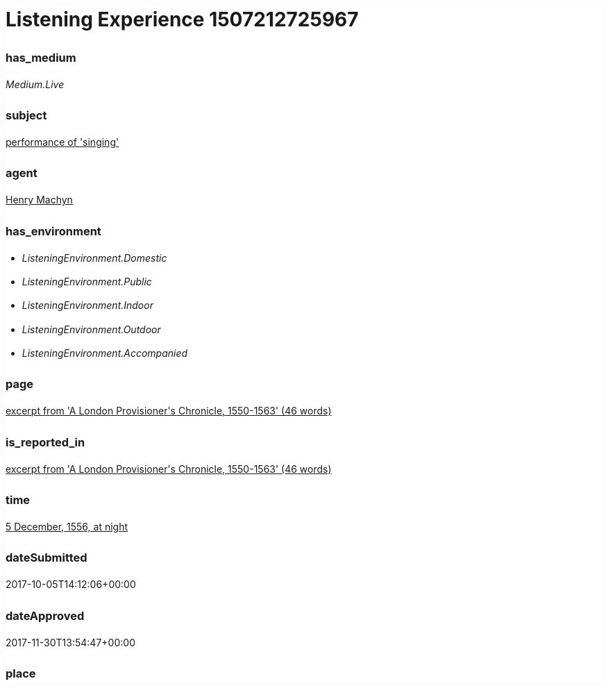 # Listening Experience 1507212725967

### has_medium


*Medium.Live*

### subject


[performance of 'singing'](#performance-of-'singing')

### agent


[Henry Machyn](#Henry-Machyn)

### has_environment

 - *ListeningEnvironment.Domestic*

 - *ListeningEnvironment.Public*

 - *ListeningEnvironment.Indoor*

 - *ListeningEnvironment.Outdoor*

 - *ListeningEnvironment.Accompanied*

### page


[excerpt from 'A London Provisioner's Chronicle, 1550-1563' (46 words)](#excerpt-from-'A-London-Provisioner's-Chronicle-1550-1563'-(46-words))

### is_reported_in


[excerpt from 'A London Provisioner's Chronicle, 1550-1563' (46 words)](#excerpt-from-'A-London-Provisioner's-Chronicle-1550-1563'-(46-words))

### time


[5 December, 1556, at night](#5-December-1556-at-night)

### dateSubmitted


2017-10-05T14:12:06+00:00

### dateApproved


2017-11-30T13:54:47+00:00

### place
